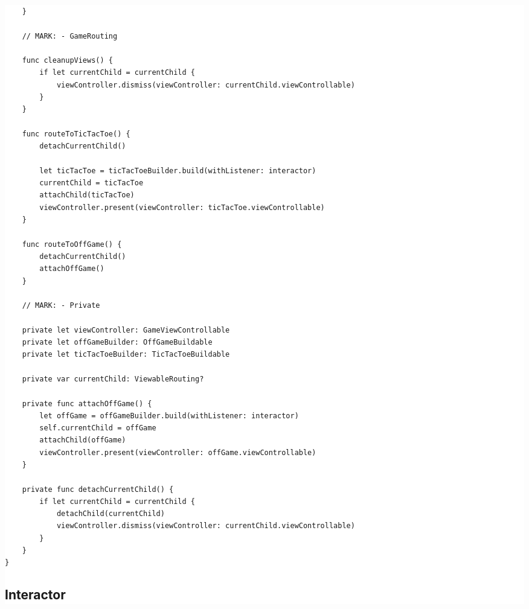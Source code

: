 ```
    }

    // MARK: - GameRouting

    func cleanupViews() {
        if let currentChild = currentChild {
            viewController.dismiss(viewController: currentChild.viewControllable)
        }
    }

    func routeToTicTacToe() {
        detachCurrentChild()

        let ticTacToe = ticTacToeBuilder.build(withListener: interactor)
        currentChild = ticTacToe
        attachChild(ticTacToe)
        viewController.present(viewController: ticTacToe.viewControllable)
    }

    func routeToOffGame() {
        detachCurrentChild()
        attachOffGame()
    }

    // MARK: - Private

    private let viewController: GameViewControllable
    private let offGameBuilder: OffGameBuildable
    private let ticTacToeBuilder: TicTacToeBuildable

    private var currentChild: ViewableRouting?

    private func attachOffGame() {
        let offGame = offGameBuilder.build(withListener: interactor)
        self.currentChild = offGame
        attachChild(offGame)
        viewController.present(viewController: offGame.viewControllable)
    }

    private func detachCurrentChild() {
        if let currentChild = currentChild {
            detachChild(currentChild)
            viewController.dismiss(viewController: currentChild.viewControllable)
        }
    }
}
```

## Interactor
